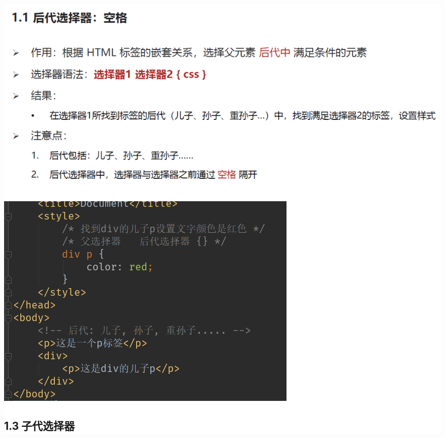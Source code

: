 ![image-20220121112720201](../../../图片/image-20220121112720201.png)

![image-20220121112745536](../../../图片/image-20220121112745536.png)

## 1.3 子代选择器

